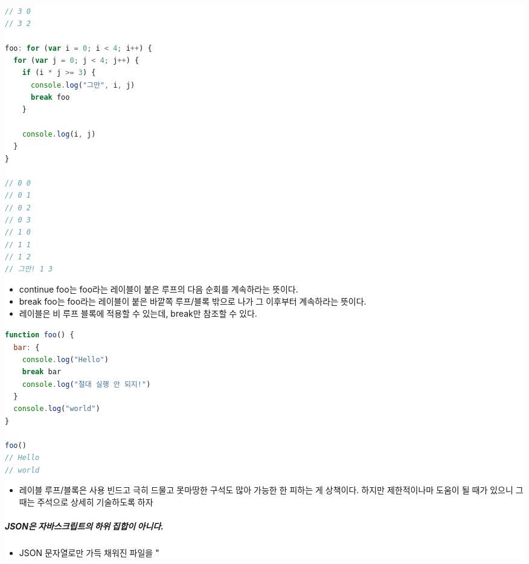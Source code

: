 ```javascript
// 3 0
// 3 2

foo: for (var i = 0; i < 4; i++) {
  for (var j = 0; j < 4; j++) {
    if (i * j >= 3) {
      console.log("그만", i, j)
      break foo
    }

    console.log(i, j)
  }
}

// 0 0
// 0 1
// 0 2
// 0 3
// 1 0
// 1 1
// 1 2
// 그만! 1 3
```

- continue foo는 foo라는 레이블이 붙은 루프의 다음 순회를 계속하라는 뜻이다.
- break foo는 foo라는 레이블이 붙은 바깥쪽 루프/블록 밖으로 나가 그 이후부터 계속하라는 뜻이다.
- 레이블은 비 루프 블록에 적용할 수 있는데, break만 참조할 수 있다.

```javascript
function foo() {
  bar: {
    console.log("Hello")
    break bar
    console.log("절대 실행 안 되지!")
  }
  console.log("world")
}

foo()
// Hello
// world
```

- 레이블 루프/블록은 사용 빈드고 극히 드물고 못마땅한 구석도 많아 가능한 한 피하는 게 상책이다. 하지만 제한적이나마 도움이 될 때가 있으니 그 때는 주석으로 상세히 기술하도록 하자

##### JSON은 자바스크립트의 하위 집합이 아니다.

- JSON 문자열로만 가득 채워진 파일을 "<script/>" 태그로 읽어 들여도 정상적인 자바스크립트 코드로 인식될 거라는 예상이다. 하지만 안된다.
- JSON-P 방식으로 자바스크립트 함수 중 하나에 이 값을 인자로 실어 보내면 접근이 안 되는 문제를 해결할 수 있다고 한다. 하지만 현재는 보안 이슈때문에 안쓰인다고 한다.

##### 블록
